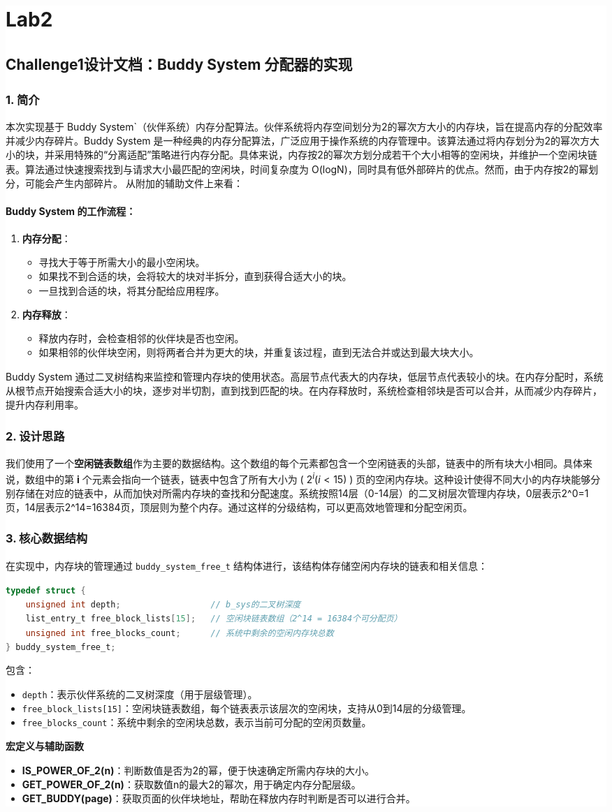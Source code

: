 # Lab2

## Challenge1设计文档：Buddy System 分配器的实现

### 1. 简介

本次实现基于 Buddy System`（伙伴系统）内存分配算法。伙伴系统将内存空间划分为2的幂次方大小的内存块，旨在提高内存的分配效率并减少内存碎片。Buddy System 是一种经典的内存分配算法，广泛应用于操作系统的内存管理中。该算法通过将内存划分为2的幂次方大小的块，并采用特殊的“分离适配”策略进行内存分配。具体来说，内存按2的幂次方划分成若干个大小相等的空闲块，并维护一个空闲块链表。算法通过快速搜索找到与请求大小最匹配的空闲块，时间复杂度为 O(logN)，同时具有低外部碎片的优点。然而，由于内存按2的幂划分，可能会产生内部碎片。
从附加的辅助文件上来看：

#### Buddy System 的工作流程：

1. **内存分配**：
   
   - 寻找大于等于所需大小的最小空闲块。
   - 如果找不到合适的块，会将较大的块对半拆分，直到获得合适大小的块。
   - 一旦找到合适的块，将其分配给应用程序。

2. **内存释放**：
   
   - 释放内存时，会检查相邻的伙伴块是否也空闲。
   - 如果相邻的伙伴块空闲，则将两者合并为更大的块，并重复该过程，直到无法合并或达到最大块大小。

Buddy System 通过二叉树结构来监控和管理内存块的使用状态。高层节点代表大的内存块，低层节点代表较小的块。在内存分配时，系统从根节点开始搜索合适大小的块，逐步对半切割，直到找到匹配的块。在内存释放时，系统检查相邻块是否可以合并，从而减少内存碎片，提升内存利用率。

### 2. 设计思路

我们使用了一个**空闲链表数组**作为主要的数据结构。这个数组的每个元素都包含一个空闲链表的头部，链表中的所有块大小相同。具体来说，数组中的第 **i** 个元素会指向一个链表，链表中包含了所有大小为 \( $2^i (i<15)$ \) 页的空闲内存块。这种设计使得不同大小的内存块能够分别存储在对应的链表中，从而加快对所需内存块的查找和分配速度。系统按照14层（0-14层）的二叉树层次管理内存块，0层表示2^0=1页，14层表示2^14=16384页，顶层则为整个内存。通过这样的分级结构，可以更高效地管理和分配空闲页。

### 3. 核心数据结构

在实现中，内存块的管理通过 `buddy_system_free_t` 结构体进行，该结构体存储空闲内存块的链表和相关信息：

```c
typedef struct {
    unsigned int depth;                  // b_sys的二叉树深度
    list_entry_t free_block_lists[15];   // 空闲块链表数组（2^14 = 16384个可分配页）
    unsigned int free_blocks_count;      // 系统中剩余的空闲内存块总数
} buddy_system_free_t;
```

包含：

- `depth`：表示伙伴系统的二叉树深度（用于层级管理）。
- `free_block_lists[15]`：空闲块链表数组，每个链表表示该层次的空闲块，支持从0到14层的分级管理。
- `free_blocks_count`：系统中剩余的空闲块总数，表示当前可分配的空闲页数量。

**宏定义与辅助函数**

- **IS_POWER_OF_2(n)**：判断数值是否为2的幂，便于快速确定所需内存块的大小。
- **GET_POWER_OF_2(n)**：获取数值n的最大2的幂次，用于确定内存分配层级。
- **GET_BUDDY(page)**：获取页面的伙伴块地址，帮助在释放内存时判断是否可以进行合并。
